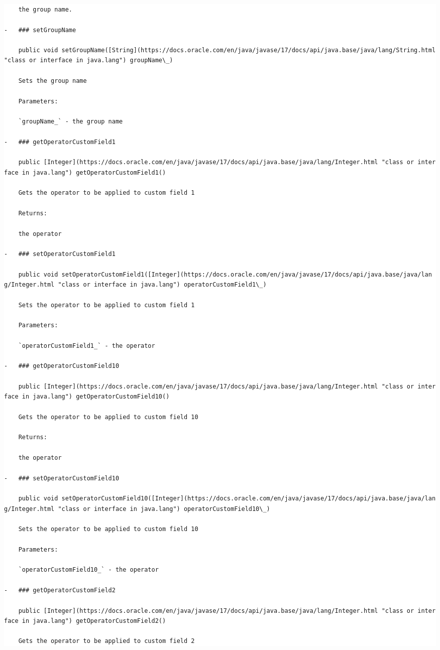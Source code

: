         the group name.

    -   ### setGroupName

        public void setGroupName([String](https://docs.oracle.com/en/java/javase/17/docs/api/java.base/java/lang/String.html "class or interface in java.lang") groupName\_)

        Sets the group name

        Parameters:

        `groupName_` - the group name

    -   ### getOperatorCustomField1

        public [Integer](https://docs.oracle.com/en/java/javase/17/docs/api/java.base/java/lang/Integer.html "class or interface in java.lang") getOperatorCustomField1()

        Gets the operator to be applied to custom field 1

        Returns:

        the operator

    -   ### setOperatorCustomField1

        public void setOperatorCustomField1([Integer](https://docs.oracle.com/en/java/javase/17/docs/api/java.base/java/lang/Integer.html "class or interface in java.lang") operatorCustomField1\_)

        Sets the operator to be applied to custom field 1

        Parameters:

        `operatorCustomField1_` - the operator

    -   ### getOperatorCustomField10

        public [Integer](https://docs.oracle.com/en/java/javase/17/docs/api/java.base/java/lang/Integer.html "class or interface in java.lang") getOperatorCustomField10()

        Gets the operator to be applied to custom field 10

        Returns:

        the operator

    -   ### setOperatorCustomField10

        public void setOperatorCustomField10([Integer](https://docs.oracle.com/en/java/javase/17/docs/api/java.base/java/lang/Integer.html "class or interface in java.lang") operatorCustomField10\_)

        Sets the operator to be applied to custom field 10

        Parameters:

        `operatorCustomField10_` - the operator

    -   ### getOperatorCustomField2

        public [Integer](https://docs.oracle.com/en/java/javase/17/docs/api/java.base/java/lang/Integer.html "class or interface in java.lang") getOperatorCustomField2()

        Gets the operator to be applied to custom field 2
